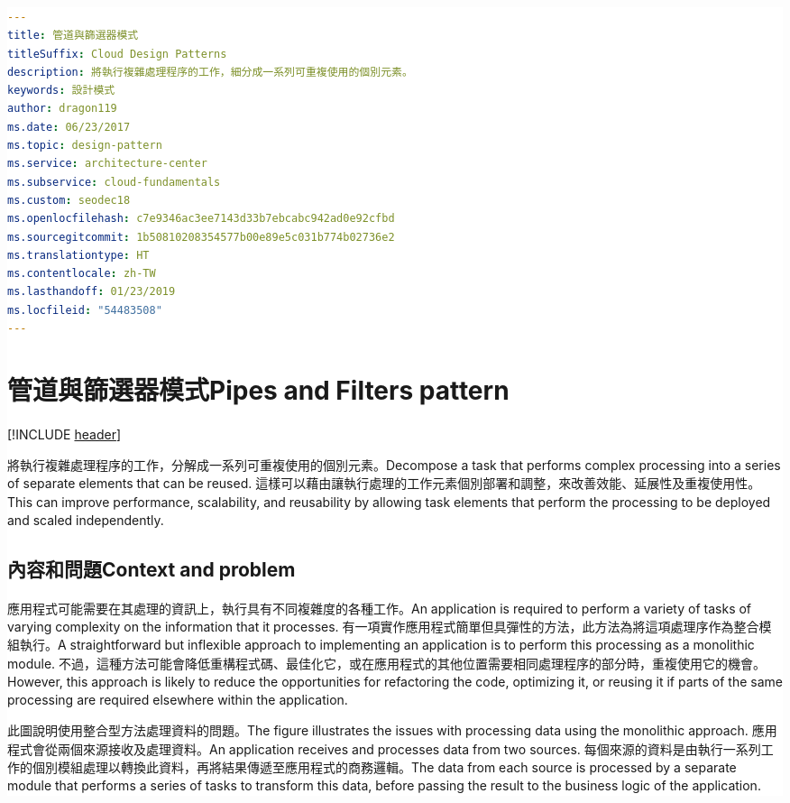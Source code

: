 ```yaml
---
title: 管道與篩選器模式
titleSuffix: Cloud Design Patterns
description: 將執行複雜處理程序的工作，細分成一系列可重複使用的個別元素。
keywords: 設計模式
author: dragon119
ms.date: 06/23/2017
ms.topic: design-pattern
ms.service: architecture-center
ms.subservice: cloud-fundamentals
ms.custom: seodec18
ms.openlocfilehash: c7e9346ac3ee7143d33b7ebcabc942ad0e92cfbd
ms.sourcegitcommit: 1b50810208354577b00e89e5c031b774b02736e2
ms.translationtype: HT
ms.contentlocale: zh-TW
ms.lasthandoff: 01/23/2019
ms.locfileid: "54483508"
---
```

# <a name="pipes-and-filters-pattern"></a><span data-ttu-id="3e9f7-104">管道與篩選器模式</span><span class="sxs-lookup"><span data-stu-id="3e9f7-104">Pipes and Filters pattern</span></span>

[!INCLUDE [header](../_includes/header.md)]

<span data-ttu-id="3e9f7-105">將執行複雜處理程序的工作，分解成一系列可重複使用的個別元素。</span><span class="sxs-lookup"><span data-stu-id="3e9f7-105">Decompose a task that performs complex processing into a series of separate elements that can be reused.</span></span> <span data-ttu-id="3e9f7-106">這樣可以藉由讓執行處理的工作元素個別部署和調整，來改善效能、延展性及重複使用性。</span><span class="sxs-lookup"><span data-stu-id="3e9f7-106">This can improve performance, scalability, and reusability by allowing task elements that perform the processing to be deployed and scaled independently.</span></span>

## <a name="context-and-problem"></a><span data-ttu-id="3e9f7-107">內容和問題</span><span class="sxs-lookup"><span data-stu-id="3e9f7-107">Context and problem</span></span>

<span data-ttu-id="3e9f7-108">應用程式可能需要在其處理的資訊上，執行具有不同複雜度的各種工作。</span><span class="sxs-lookup"><span data-stu-id="3e9f7-108">An application is required to perform a variety of tasks of varying complexity on the information that it processes.</span></span> <span data-ttu-id="3e9f7-109">有一項實作應用程式簡單但具彈性的方法，此方法為將這項處理序作為整合模組執行。</span><span class="sxs-lookup"><span data-stu-id="3e9f7-109">A straightforward but inflexible approach to implementing an application is to perform this processing as a monolithic module.</span></span> <span data-ttu-id="3e9f7-110">不過，這種方法可能會降低重構程式碼、最佳化它，或在應用程式的其他位置需要相同處理程序的部分時，重複使用它的機會。</span><span class="sxs-lookup"><span data-stu-id="3e9f7-110">However, this approach is likely to reduce the opportunities for refactoring the code, optimizing it, or reusing it if parts of the same processing are required elsewhere within the application.</span></span>

<span data-ttu-id="3e9f7-111">此圖說明使用整合型方法處理資料的問題。</span><span class="sxs-lookup"><span data-stu-id="3e9f7-111">The figure illustrates the issues with processing data using the monolithic approach.</span></span> <span data-ttu-id="3e9f7-112">應用程式會從兩個來源接收及處理資料。</span><span class="sxs-lookup"><span data-stu-id="3e9f7-112">An application receives and processes data from two sources.</span></span> <span data-ttu-id="3e9f7-113">每個來源的資料是由執行一系列工作的個別模組處理以轉換此資料，再將結果傳遞至應用程式的商務邏輯。</span><span class="sxs-lookup"><span data-stu-id="3e9f7-113">The data from each source is processed by a separate module that performs a series of tasks to transform this data, before passing the result to the business logic of the application.</span></span>
